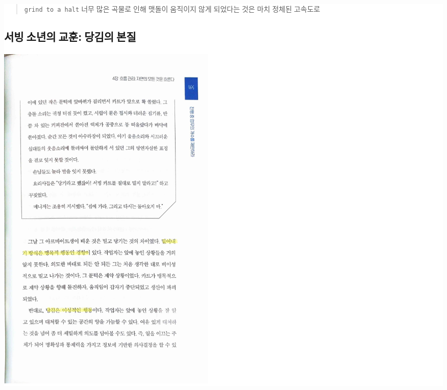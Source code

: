 
> `grind to a halt` 너무 많은 곡물로 인해 맷돌이 움직이지 않게 되었다는 것은 마치 정체된 고속도로

## 서빙 소년의 교훈: 당김의 본질
<img src="personal_kanban/37.jpg" width="400"/>
